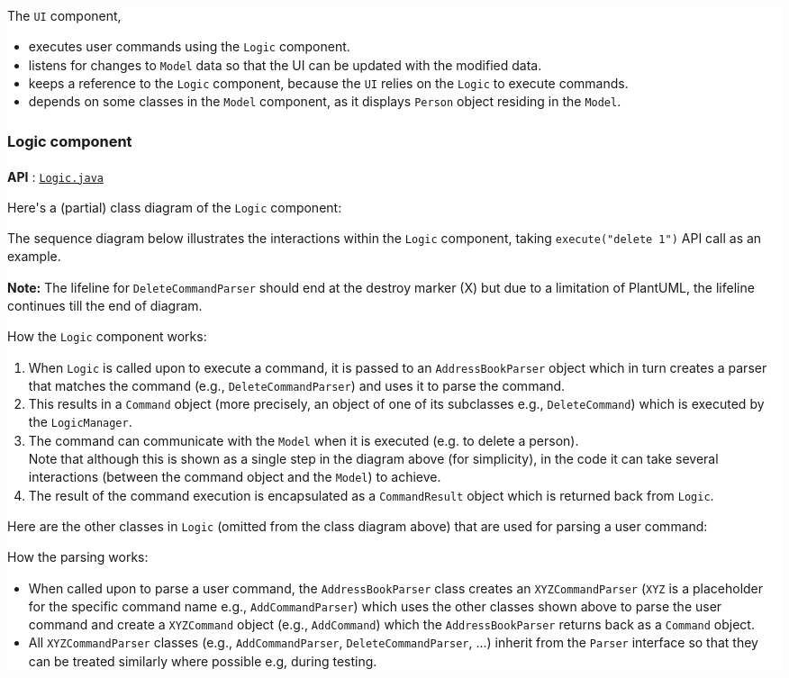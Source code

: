 The `UI` component,

* executes user commands using the `Logic` component.
* listens for changes to `Model` data so that the UI can be updated with the modified data.
* keeps a reference to the `Logic` component, because the `UI` relies on the `Logic` to execute commands.
* depends on some classes in the `Model` component, as it displays `Person` object residing in the `Model`.

### Logic component

**API** : [
`Logic.java`](https://github.com/se-edu/addressbook-level3/tree/master/src/main/java/seedu/address/logic/Logic.java)

Here's a (partial) class diagram of the `Logic` component:

<puml src="diagrams/LogicClassDiagram.puml" width="550"/>

The sequence diagram below illustrates the interactions within the `Logic` component, taking `execute("delete 1")` API
call as an example.

<puml src="diagrams/DeleteSequenceDiagram.puml" alt="Interactions Inside the Logic Component for the `delete 1` Command" />

<box type="info" seamless>

**Note:** The lifeline for `DeleteCommandParser` should end at the destroy marker (X) but due to a limitation of
PlantUML, the lifeline continues till the end of diagram.
</box>

How the `Logic` component works:

1. When `Logic` is called upon to execute a command, it is passed to an `AddressBookParser` object which in turn creates
   a parser that matches the command (e.g., `DeleteCommandParser`) and uses it to parse the command.
1. This results in a `Command` object (more precisely, an object of one of its subclasses e.g., `DeleteCommand`) which
   is executed by the `LogicManager`.
1. The command can communicate with the `Model` when it is executed (e.g. to delete a person).<br>
   Note that although this is shown as a single step in the diagram above (for simplicity), in the code it can take
   several interactions (between the command object and the `Model`) to achieve.
1. The result of the command execution is encapsulated as a `CommandResult` object which is returned back from `Logic`.

Here are the other classes in `Logic` (omitted from the class diagram above) that are used for parsing a user command:

<puml src="diagrams/ParserClasses.puml" width="600"/>

How the parsing works:

* When called upon to parse a user command, the `AddressBookParser` class creates an `XYZCommandParser` (`XYZ` is a
  placeholder for the specific command name e.g., `AddCommandParser`) which uses the other classes shown above to parse
  the user command and create a `XYZCommand` object (e.g., `AddCommand`) which the `AddressBookParser` returns back as a
  `Command` object.
* All `XYZCommandParser` classes (e.g., `AddCommandParser`, `DeleteCommandParser`, ...) inherit from the `Parser`
  interface so that they can be treated similarly where possible e.g, during testing.
